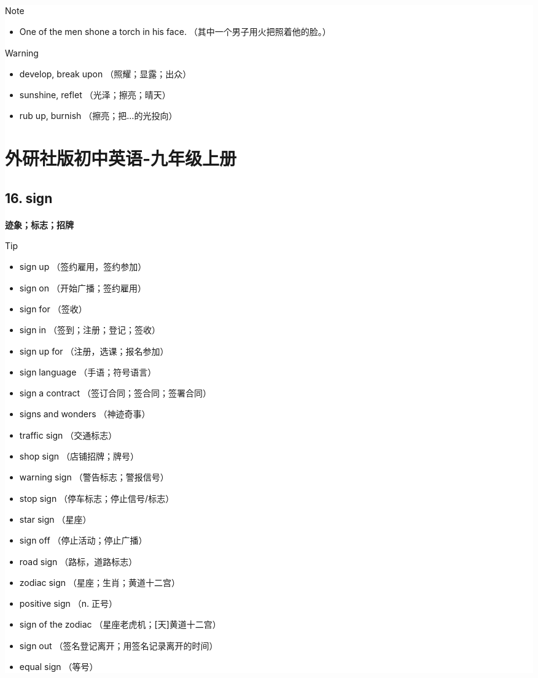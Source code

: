 > [!NOTE]
>
> - One of the men shone a torch in his face. （其中一个男子用火把照着他的脸。）
>

> [!WARNING]
>
> - develop, break upon （照耀；显露；出众）
>
> - sunshine, reflet （光泽；擦亮；晴天）
>
> - rub up, burnish （擦亮；把…的光投向）
>

# 外研社版初中英语-九年级上册

## 16. sign

**迹象；标志；招牌**

> [!TIP]
>
> - sign up （签约雇用，签约参加）
>
> - sign on （开始广播；签约雇用）
>
> - sign for （签收）
>
> - sign in （签到；注册；登记；签收）
>
> - sign up for （注册，选课；报名参加）
>
> - sign language （手语；符号语言）
>
> - sign a contract （签订合同；签合同；签署合同）
>
> - signs and wonders （神迹奇事）
>
> - traffic sign （交通标志）
>
> - shop sign （店铺招牌；牌号）
>
> - warning sign （警告标志；警报信号）
>
> - stop sign （停车标志；停止信号/标志）
>
> - star sign （星座）
>
> - sign off （停止活动；停止广播）
>
> - road sign （路标，道路标志）
>
> - zodiac sign （星座；生肖；黄道十二宫）
>
> - positive sign （n. 正号）
>
> - sign of the zodiac （星座老虎机；[天]黄道十二宫）
>
> - sign out （签名登记离开；用签名记录离开的时间）
>
> - equal sign （等号）
>
